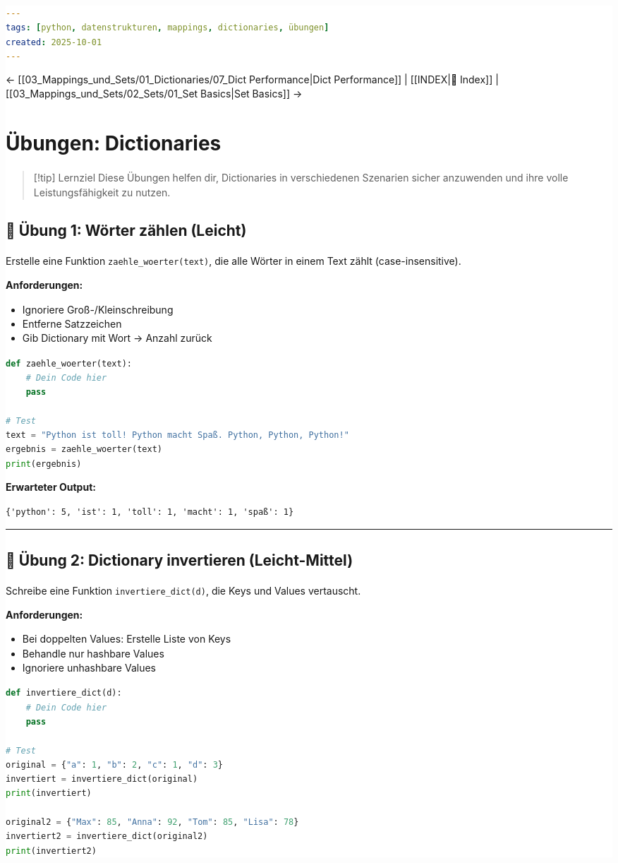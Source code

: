 ```yaml
---
tags: [python, datenstrukturen, mappings, dictionaries, übungen]
created: 2025-10-01
---
```


← [[03_Mappings_und_Sets/01_Dictionaries/07_Dict Performance|Dict Performance]] | [[INDEX|📑 Index]] | [[03_Mappings_und_Sets/02_Sets/01_Set Basics|Set Basics]] →

# Übungen: Dictionaries

> [!tip] Lernziel
> Diese Übungen helfen dir, Dictionaries in verschiedenen Szenarien sicher anzuwenden und ihre volle Leistungsfähigkeit zu nutzen.

## 📝 Übung 1: Wörter zählen (Leicht)

Erstelle eine Funktion `zaehle_woerter(text)`, die alle Wörter in einem Text zählt (case-insensitive).

**Anforderungen:**
- Ignoriere Groß-/Kleinschreibung
- Entferne Satzzeichen
- Gib Dictionary mit Wort -> Anzahl zurück

```python
def zaehle_woerter(text):
    # Dein Code hier
    pass

# Test
text = "Python ist toll! Python macht Spaß. Python, Python, Python!"
ergebnis = zaehle_woerter(text)
print(ergebnis)
```

**Erwarteter Output:**
```
{'python': 5, 'ist': 1, 'toll': 1, 'macht': 1, 'spaß': 1}
```

---

## 📝 Übung 2: Dictionary invertieren (Leicht-Mittel)

Schreibe eine Funktion `invertiere_dict(d)`, die Keys und Values vertauscht.

**Anforderungen:**
- Bei doppelten Values: Erstelle Liste von Keys
- Behandle nur hashbare Values
- Ignoriere unhashbare Values

```python
def invertiere_dict(d):
    # Dein Code hier
    pass

# Test
original = {"a": 1, "b": 2, "c": 1, "d": 3}
invertiert = invertiere_dict(original)
print(invertiert)

original2 = {"Max": 85, "Anna": 92, "Tom": 85, "Lisa": 78}
invertiert2 = invertiere_dict(original2)
print(invertiert2)
```